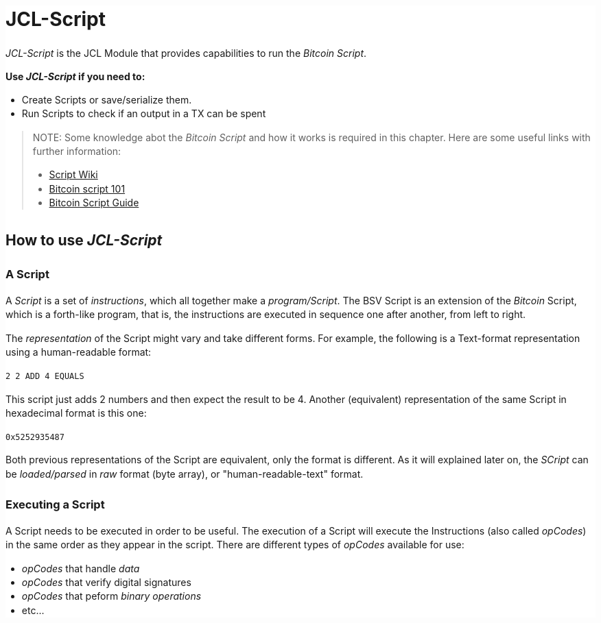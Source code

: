# JCL-Script

*JCL-Script* is the JCL Module that provides capabilities to run the *Bitcoin Script*.

**Use *JCL-Script* if you need to:**

 * Create Scripts or save/serialize them.
 * Run Scripts to check if an output in a TX can be spent


> NOTE: Some knowledge abot the *Bitcoin Script* and how it works is required in this chapter. Here are some useful links with further information:
> 
>  * [Script Wiki](https://en.bitcoin.it/wiki/Script)
>  * [Bitcoin script 101](https://bitcoindev.network/bitcoin-script-101/)
>  * [Bitcoin Script Guide](https://blockgeeks.com/guides/best-bitcoin-script-guide/)


## How to use *JCL-Script*

### A Script

A *Script* is a set of *instructions*, which all together make a *program/Script*. The BSV Script is an extension of the *Bitcoin* Script, which is a forth-like program, that is, the instructions are executed in sequence one after another, from left to right.


The *representation* of the Script might vary and take different forms. For example, the following is a Text-format representation using a human-readable format:

```
2 2 ADD 4 EQUALS
```

This script just adds 2 numbers and then expect the result to be 4.
Another (equivalent) representation of the same Script in hexadecimal format is this one:

```
0x5252935487
```

Both previous representations of the Script are equivalent, only the format is different. As it will explained later on, the *SCript* can be *loaded/parsed* in *raw* format (byte array), or "human-readable-text" format.

### Executing a Script

A Script needs to be executed in order to be useful. The execution of a Script will 
execute the Instructions (also called *opCodes*) in the same order as they appear in the script. There are different types of *opCodes* available for use:
 
 * *opCodes* that handle *data*
 * *opCodes* that verify digital signatures
 * *opCodes* that peform *binary operations*
 * etc...
 